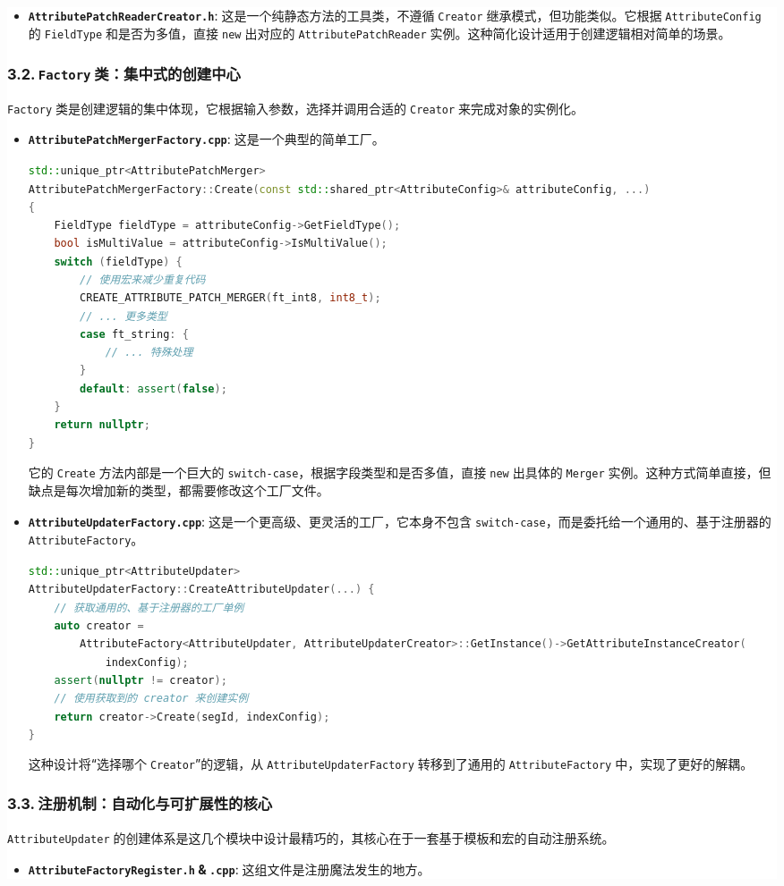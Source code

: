 -   **`AttributePatchReaderCreator.h`**: 这是一个纯静态方法的工具类，不遵循 `Creator` 继承模式，但功能类似。它根据 `AttributeConfig` 的 `FieldType` 和是否为多值，直接 `new` 出对应的 `AttributePatchReader` 实例。这种简化设计适用于创建逻辑相对简单的场景。

### 3.2. `Factory` 类：集中式的创建中心

`Factory` 类是创建逻辑的集中体现，它根据输入参数，选择并调用合适的 `Creator` 来完成对象的实例化。

-   **`AttributePatchMergerFactory.cpp`**: 这是一个典型的简单工厂。

    ```cpp
    std::unique_ptr<AttributePatchMerger>
    AttributePatchMergerFactory::Create(const std::shared_ptr<AttributeConfig>& attributeConfig, ...)
    {
        FieldType fieldType = attributeConfig->GetFieldType();
        bool isMultiValue = attributeConfig->IsMultiValue();
        switch (fieldType) {
            // 使用宏来减少重复代码
            CREATE_ATTRIBUTE_PATCH_MERGER(ft_int8, int8_t);
            // ... 更多类型
            case ft_string: {
                // ... 特殊处理
            }
            default: assert(false);
        }
        return nullptr;
    }
    ```
    它的 `Create` 方法内部是一个巨大的 `switch-case`，根据字段类型和是否多值，直接 `new` 出具体的 `Merger` 实例。这种方式简单直接，但缺点是每次增加新的类型，都需要修改这个工厂文件。

-   **`AttributeUpdaterFactory.cpp`**: 这是一个更高级、更灵活的工厂，它本身不包含 `switch-case`，而是委托给一个通用的、基于注册器的 `AttributeFactory`。

    ```cpp
    std::unique_ptr<AttributeUpdater>
    AttributeUpdaterFactory::CreateAttributeUpdater(...) {
        // 获取通用的、基于注册器的工厂单例
        auto creator =
            AttributeFactory<AttributeUpdater, AttributeUpdaterCreator>::GetInstance()->GetAttributeInstanceCreator(
                indexConfig);
        assert(nullptr != creator);
        // 使用获取到的 creator 来创建实例
        return creator->Create(segId, indexConfig);
    }
    ```
    这种设计将“选择哪个 `Creator`”的逻辑，从 `AttributeUpdaterFactory` 转移到了通用的 `AttributeFactory` 中，实现了更好的解耦。

### 3.3. 注册机制：自动化与可扩展性的核心

`AttributeUpdater` 的创建体系是这几个模块中设计最精巧的，其核心在于一套基于模板和宏的自动注册系统。

-   **`AttributeFactoryRegister.h` & `.cpp`**: 这组文件是注册魔法发生的地方。
